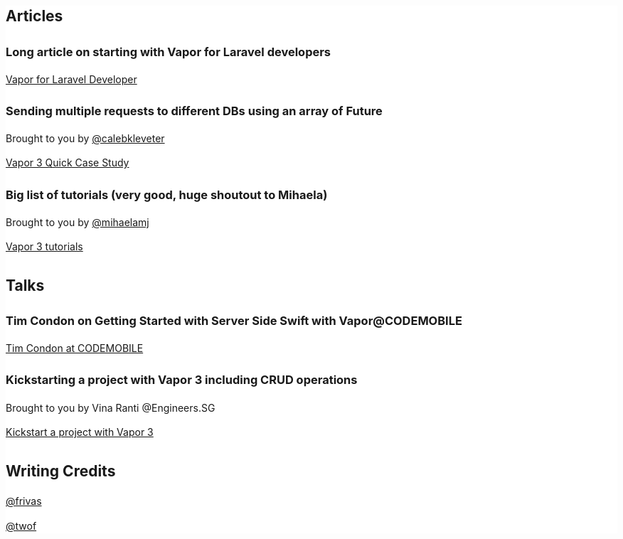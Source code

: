 ## Articles
### Long article on starting with Vapor for Laravel developers
[Vapor for Laravel Developer](https://laravel-forge-menubar.com/articles/server-side-swift-for-laravel-developers-part-1)

### Sending multiple requests to different DBs using an array of Future
Brought to you by [@calebkleveter](https://github.com/calebkleveter)

[Vapor 3 Quick Case Study](https://www.skelpo.com/blog/vapor/vapor3-study/)

### Big list of tutorials (very good, huge shoutout to Mihaela)
Brought to you by [@mihaelamj](https://github.com/mihaelamj)

[Vapor 3 tutorials](https://mihaelamj.github.io/Vapor%20%203%20Tutorial/)

## Talks
### Tim Condon on Getting Started with Server Side Swift with Vapor@CODEMOBILE

[Tim Condon at CODEMOBILE](https://www.youtube.com/watch?v=vXgOMX7hk9s)

### Kickstarting a project with Vapor 3 including CRUD operations
Brought to you by Vina Ranti @Engineers.SG

[Kickstart a project with Vapor 3](https://engineers.sg/video/vapor-3-preview-ios-dev-scout--2585)

## Writing Credits
[@frivas](https://github.com/frivas)

[@twof](https://github.com/twof)
